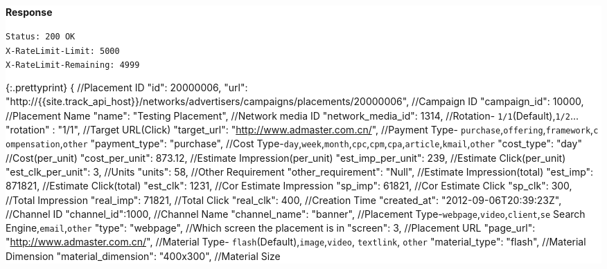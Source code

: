 **Response**

    Status: 200 OK
    X-RateLimit-Limit: 5000
    X-RateLimit-Remaining: 4999

{:.prettyprint}
    {
        //Placement ID
        "id": 20000006,
        "url": "http://{{site.track_api_host}}/networks/advertisers/campaigns/placements/20000006",
        //Campaign ID
        "campaign_id": 10000,
        //Placement Name
        "name": "Testing Placement",
        //Network media ID
        "network_media_id": 1314, 
        //Rotation- `1/1`(Default),`1/2`...
        "rotation" : "1/1",
        //Target URL(Click)
        "target_url": "http://www.admaster.com.cn/",
        //Payment Type- `purchase`,`offering`,`framework`,`compensation`,`other`
        "payment_type": "purchase",
        //Cost Type-`day`,`week`,`month`,`cpc`,`cpm`,`cpa`,`article`,`kmail`,`other`
        "cost_type": "day"
        //Cost(per_unit)
        "cost_per_unit": 873.12,
        //Estimate Impression(per_unit)
        "est_imp_per_unit": 239,
        //Estimate Click(per_unit)
        "est_clk_per_unit": 3,
        //Units
        "units": 58,
        //Other Requirement
        "other_requirement": "Null",
        //Estimate Impression(total)
        "est_imp": 871821,
        //Estimate Click(total)
        "est_clk": 1231,
        //Cor Estimate Impression
        "sp_imp": 61821,
        //Cor Estimate Click
        "sp_clk": 300,
        //Total Impression
        "real_imp": 71821,
        //Total Click
        "real_clk": 400,
        //Creation Time
        "created_at": "2012-09-06T20:39:23Z",
        //Channel ID
        "channel_id":1000,
        //Channel Name
        "channel_name": "banner",
        //Placement Type-`webpage`,`video`,`client`,`se` Search Engine,`email`,`other`
        "type": "webpage",
        //Which screen the placement is in
        "screen": 3,
        //Placement URL
        "page_url": "http://www.admaster.com.cn/",
        //Material Type- `flash`(Default),`image`,`video`, `textlink`, `other` 
        "material_type": "flash",
        //Material Dimension
        "material_dimension": "400x300",
        //Material Size